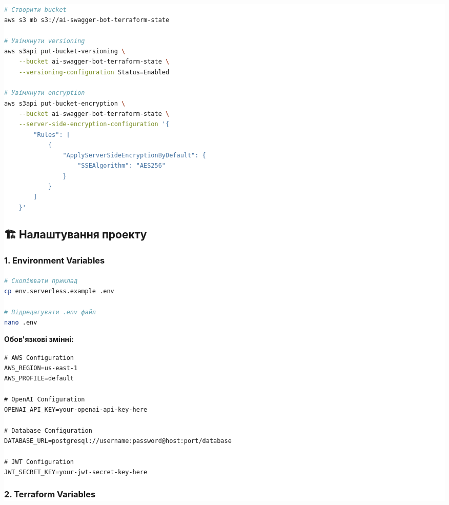 ```bash
# Створити bucket
aws s3 mb s3://ai-swagger-bot-terraform-state

# Увімкнути versioning
aws s3api put-bucket-versioning \
    --bucket ai-swagger-bot-terraform-state \
    --versioning-configuration Status=Enabled

# Увімкнути encryption
aws s3api put-bucket-encryption \
    --bucket ai-swagger-bot-terraform-state \
    --server-side-encryption-configuration '{
        "Rules": [
            {
                "ApplyServerSideEncryptionByDefault": {
                    "SSEAlgorithm": "AES256"
                }
            }
        ]
    }'
```

## 🏗️ Налаштування проекту

### 1. Environment Variables

```bash
# Скопіювати приклад
cp env.serverless.example .env

# Відредагувати .env файл
nano .env
```

**Обов'язкові змінні:**
```env
# AWS Configuration
AWS_REGION=us-east-1
AWS_PROFILE=default

# OpenAI Configuration
OPENAI_API_KEY=your-openai-api-key-here

# Database Configuration
DATABASE_URL=postgresql://username:password@host:port/database

# JWT Configuration
JWT_SECRET_KEY=your-jwt-secret-key-here
```

### 2. Terraform Variables
